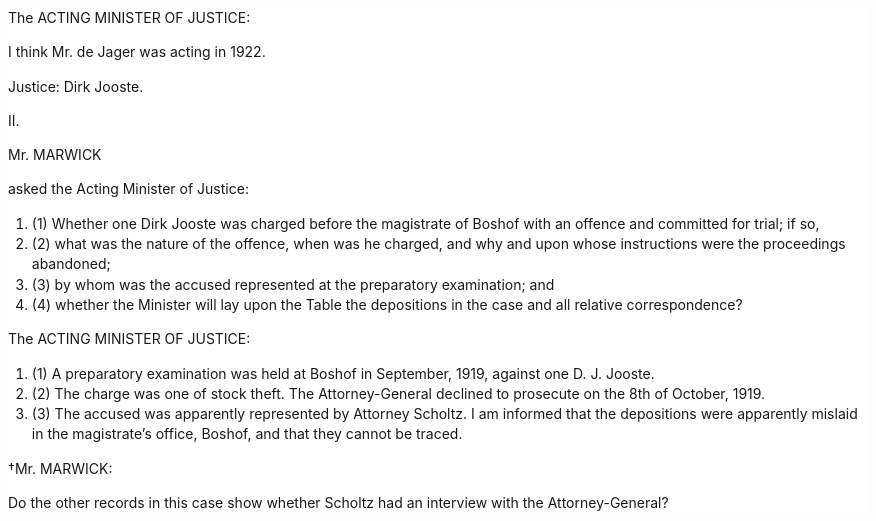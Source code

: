 </question>

<answer by="#acting_minister_of_justice" to="#marwick">

<from>The ACTING MINISTER OF JUSTICE:</from>

<p>I think Mr. de Jager was acting in 1922.</p>

</answer>

</oralStatements>

<oralStatements>

<heading>Justice: Dirk Jooste.</heading>

<question by="#marwick" to="#acting_minister_of_justice">

<num>II.</num>

<from>Mr. MARWICK</from>

<p>asked the Acting Minister of Justice:</p>

<ol><li>(1) Whether one Dirk Jooste was charged before the magistrate of Boshof with an offence and committed for trial; if so,</li>

<li>(2) what was the nature of the offence, when was he charged, and why and upon whose instructions were the proceedings abandoned;</li>

<li>(3) by whom was the accused represented at the preparatory examination; and</li>

<li>(4) whether the Minister will lay upon the Table the depositions in the case and all relative correspondence?</li></ol>

</question>

<answer by="#acting_minister_of_justice" to="#marwick">

<from><span class="col_1053-1054" refersTo="page_0564"/>The ACTING MINISTER OF JUSTICE:</from>

<ol><li>(1) A preparatory examination was held at Boshof in September, 1919, against one D. J. Jooste.</li>

<li>(2) The charge was one of stock theft. The Attorney-General declined to prosecute on the 8th of October, 1919.</li>

<li>(3) The accused was apparently represented by Attorney Scholtz. I am informed that the depositions were apparently mislaid in the magistrate&#x2019;s office, Boshof, and that they cannot be traced.</li>

</ol>

</answer>

<question by="#marwick" to="#acting_minister_of_justice">

<from>&#x2020;Mr. MARWICK:</from>

<p>Do the other records in this case show whether Scholtz had an interview with the Attorney-General?</p>

</question>
